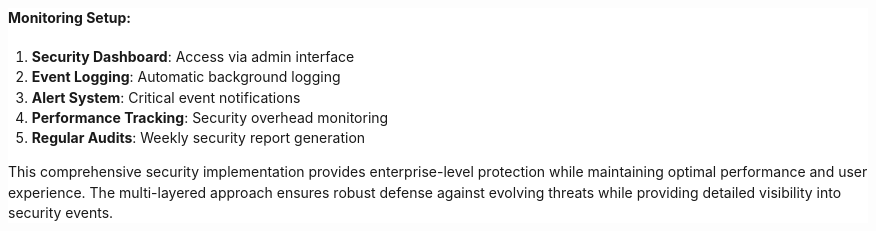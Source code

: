 #### Monitoring Setup:
1. **Security Dashboard**: Access via admin interface
2. **Event Logging**: Automatic background logging
3. **Alert System**: Critical event notifications
4. **Performance Tracking**: Security overhead monitoring
5. **Regular Audits**: Weekly security report generation

This comprehensive security implementation provides enterprise-level protection while maintaining optimal performance and user experience. The multi-layered approach ensures robust defense against evolving threats while providing detailed visibility into security events.